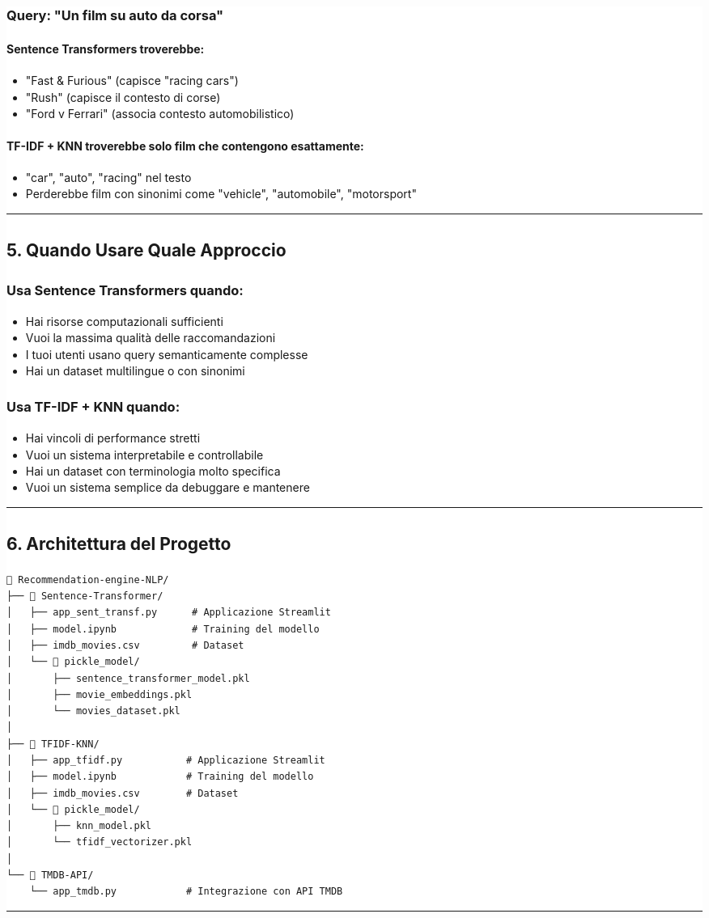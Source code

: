 ### **Query**: "Un film su auto da corsa"

#### **Sentence Transformers** troverebbe:
- "Fast & Furious" (capisce "racing cars")
- "Rush" (capisce il contesto di corse)
- "Ford v Ferrari" (associa contesto automobilistico)

#### **TF-IDF + KNN** troverebbe solo film che contengono esattamente:
- "car", "auto", "racing" nel testo
- Perderebbe film con sinonimi come "vehicle", "automobile", "motorsport"

---

## **5. Quando Usare Quale Approccio**

### **Usa Sentence Transformers quando:**
- Hai risorse computazionali sufficienti
- Vuoi la massima qualità delle raccomandazioni
- I tuoi utenti usano query semanticamente complesse
- Hai un dataset multilingue o con sinonimi

### **Usa TF-IDF + KNN quando:**
- Hai vincoli di performance stretti
- Vuoi un sistema interpretabile e controllabile
- Hai un dataset con terminologia molto specifica
- Vuoi un sistema semplice da debuggare e mantenere

---

## **6. Architettura del Progetto**

```
📁 Recommendation-engine-NLP/
├── 📁 Sentence-Transformer/
│   ├── app_sent_transf.py      # Applicazione Streamlit
│   ├── model.ipynb             # Training del modello
│   ├── imdb_movies.csv         # Dataset
│   └── 📁 pickle_model/
│       ├── sentence_transformer_model.pkl
│       ├── movie_embeddings.pkl
│       └── movies_dataset.pkl
│
├── 📁 TFIDF-KNN/
│   ├── app_tfidf.py           # Applicazione Streamlit
│   ├── model.ipynb            # Training del modello
│   ├── imdb_movies.csv        # Dataset
│   └── 📁 pickle_model/
│       ├── knn_model.pkl
│       └── tfidf_vectorizer.pkl
│
└── 📁 TMDB-API/
    └── app_tmdb.py            # Integrazione con API TMDB
```

---